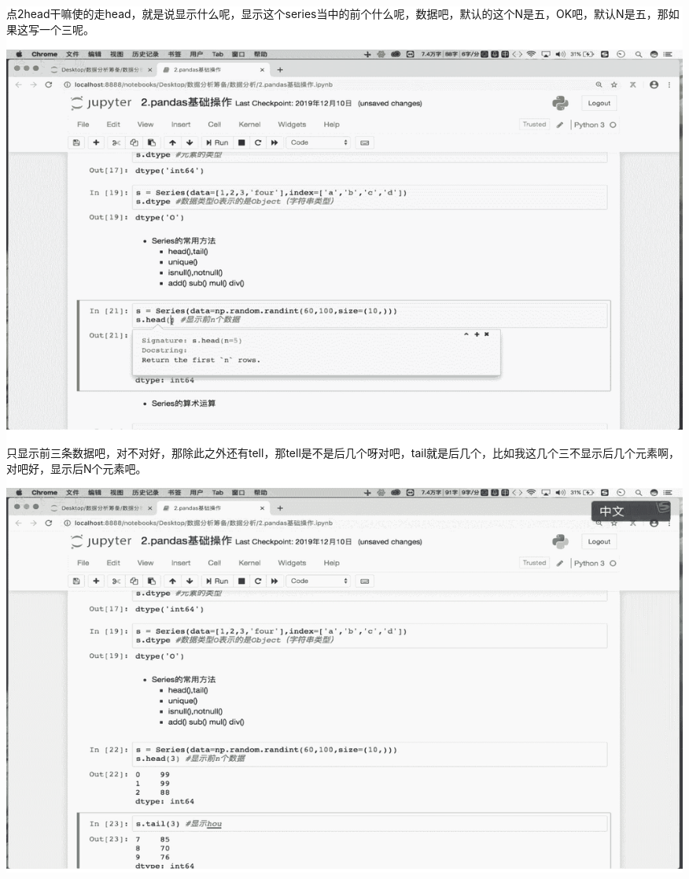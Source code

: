 点2head干嘛使的走head，就是说显示什么呢，显示这个series当中的前个什么呢，数据吧，默认的这个N是五，OK吧，默认N是五，那如果这写一个三呢。



![](img/4b22a1e22a7a5e9d9efb36b72d630a60_81.png)

只显示前三条数据吧，对不对好，那除此之外还有tell，那tell是不是后几个呀对吧，tail就是后几个，比如我这几个三不显示后几个元素啊，对吧好，显示后N个元素吧。



![](img/4b22a1e22a7a5e9d9efb36b72d630a60_83.png)
